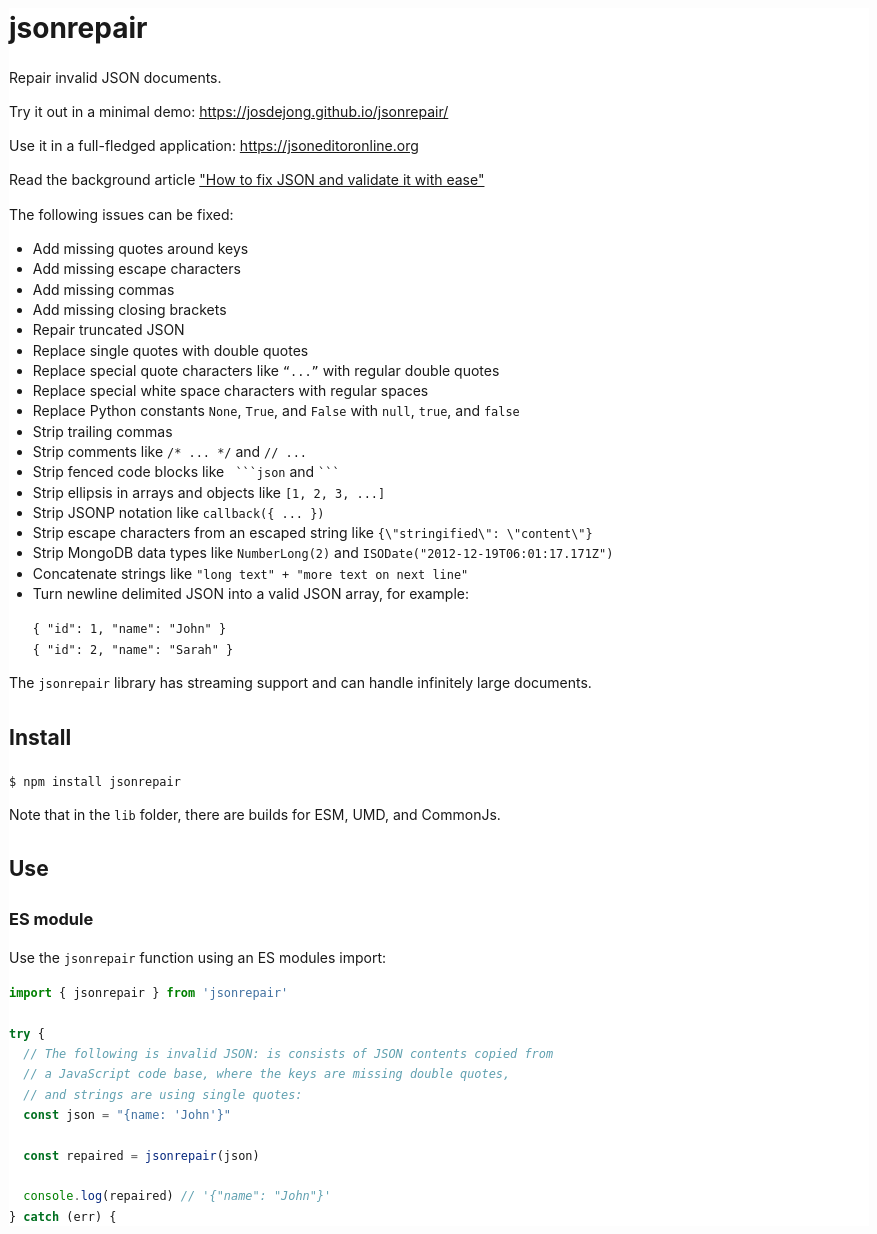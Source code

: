 # jsonrepair

Repair invalid JSON documents.

Try it out in a minimal demo: https://josdejong.github.io/jsonrepair/

Use it in a full-fledged application: https://jsoneditoronline.org

Read the background article ["How to fix JSON and validate it with ease"](https://jsoneditoronline.org/indepth/parse/fix-json/)

The following issues can be fixed:

- Add missing quotes around keys
- Add missing escape characters
- Add missing commas
- Add missing closing brackets
- Repair truncated JSON
- Replace single quotes with double quotes
- Replace special quote characters like `“...”`  with regular double quotes
- Replace special white space characters with regular spaces
- Replace Python constants `None`, `True`, and `False` with `null`, `true`, and `false`
- Strip trailing commas
- Strip comments like `/* ... */` and `// ...`
- Strip fenced code blocks like `` ```json`` and `` ``` ``
- Strip ellipsis in arrays and objects like `[1, 2, 3, ...]`
- Strip JSONP notation like `callback({ ... })`
- Strip escape characters from an escaped string like `{\"stringified\": \"content\"}`
- Strip MongoDB data types like `NumberLong(2)` and `ISODate("2012-12-19T06:01:17.171Z")`
- Concatenate strings like `"long text" + "more text on next line"`
- Turn newline delimited JSON into a valid JSON array, for example:
    ```
    { "id": 1, "name": "John" }
    { "id": 2, "name": "Sarah" }
    ```

The `jsonrepair` library has streaming support and can handle infinitely large documents.

## Install

```
$ npm install jsonrepair
```

Note that in the `lib` folder, there are builds for ESM, UMD, and CommonJs.


## Use

### ES module

Use the `jsonrepair` function using an ES modules import:

```js
import { jsonrepair } from 'jsonrepair'

try {
  // The following is invalid JSON: is consists of JSON contents copied from 
  // a JavaScript code base, where the keys are missing double quotes, 
  // and strings are using single quotes:
  const json = "{name: 'John'}"
  
  const repaired = jsonrepair(json)
  
  console.log(repaired) // '{"name": "John"}'
} catch (err) {
```